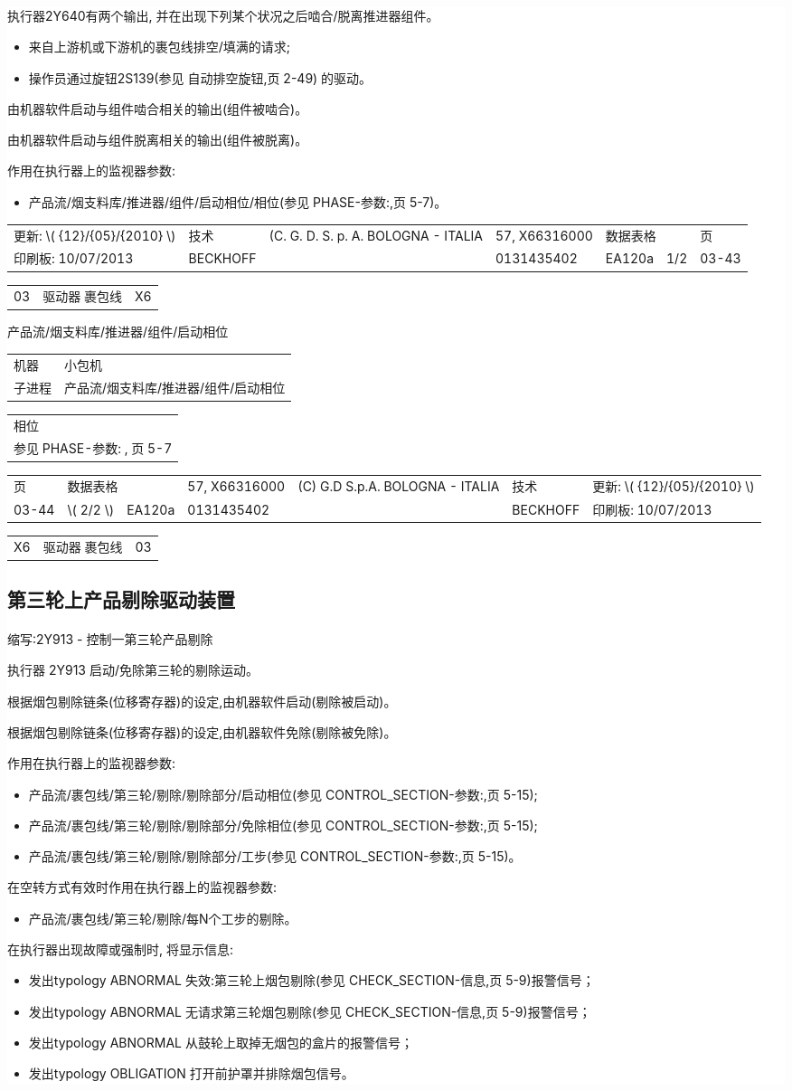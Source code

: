 执行器2Y640有两个输出, 并在出现下列某个状况之后啮合/脱离推进器组件。

- 来自上游机或下游机的裹包线排空/填满的请求;

- 操作员通过旋钮2S139(参见 自动排空旋钮,页 2-49) 的驱动。

由机器软件启动与组件啮合相关的输出(组件被啮合)。

由机器软件启动与组件脱离相关的输出(组件被脱离)。

作用在执行器上的监视器参数:

- 产品流/烟支料库/推进器/组件/启动相位/相位(参见 PHASE-参数:,页 5-7)。

<table><tr><td>更新: \( {12}/{05}/{2010} \)</td><td>技术</td><td rowspan="2">(C. G. D. S. p. A. BOLOGNA - ITALIA</td><td>57, X66316000</td><td colspan="2">数据表格</td><td>页</td></tr><tr><td>印刷板: 10/07/2013</td><td>BECKHOFF</td><td>0131435402</td><td>EA120a</td><td>1/2</td><td>03-43</td></tr></table>

<table><tr><td>03</td><td>驱动器 裹包线</td><td>X6</td></tr></table>

产品流/烟支料库/推进器/组件/启动相位

<table><tr><td>机器</td><td>小包机</td></tr><tr><td>子进程</td><td>产品流/烟支料库/推进器/组件/启动相位</td></tr></table>

<table><tr><td>相位</td></tr><tr><td>参见 PHASE-参数: , 页 5-7</td></tr></table>

<table><tr><td>页</td><td colspan="2">数据表格</td><td>57, X66316000</td><td rowspan="2">(C) G.D S.p.A. BOLOGNA - ITALIA</td><td>技术</td><td>更新: \( {12}/{05}/{2010} \)</td></tr><tr><td>03-44</td><td>\( 2/2 \)</td><td>EA120a</td><td>0131435402</td><td>BECKHOFF</td><td>印刷板: 10/07/2013</td></tr></table>

<table><tr><td>X6</td><td>驱动器 裹包线</td><td>03</td></tr></table>

## 第三轮上产品剔除驱动装置

缩写:2Y913 - 控制一第三轮产品剔除

执行器 2Y913 启动/免除第三轮的剔除运动。

根据烟包剔除链条(位移寄存器)的设定,由机器软件启动(剔除被启动)。

根据烟包剔除链条(位移寄存器)的设定,由机器软件免除(剔除被免除)。

作用在执行器上的监视器参数:

- 产品流/裹包线/第三轮/剔除/剔除部分/启动相位(参见 CONTROL_SECTION-参数:,页 5-15);

- 产品流/裹包线/第三轮/剔除/剔除部分/免除相位(参见 CONTROL_SECTION-参数:,页 5-15);

- 产品流/裹包线/第三轮/剔除/剔除部分/工步(参见 CONTROL_SECTION-参数:,页 5-15)。

在空转方式有效时作用在执行器上的监视器参数:

- 产品流/裹包线/第三轮/剔除/每N个工步的剔除。

在执行器出现故障或强制时, 将显示信息:

- 发出typology ABNORMAL 失效:第三轮上烟包剔除(参见 CHECK_SECTION-信息,页 5-9)报警信号；

- 发出typology ABNORMAL 无请求第三轮烟包剔除(参见 CHECK_SECTION-信息,页 5-9)报警信号；

- 发出typology ABNORMAL 从鼓轮上取掉无烟包的盒片的报警信号；

- 发出typology OBLIGATION 打开前护罩并排除烟包信号。

